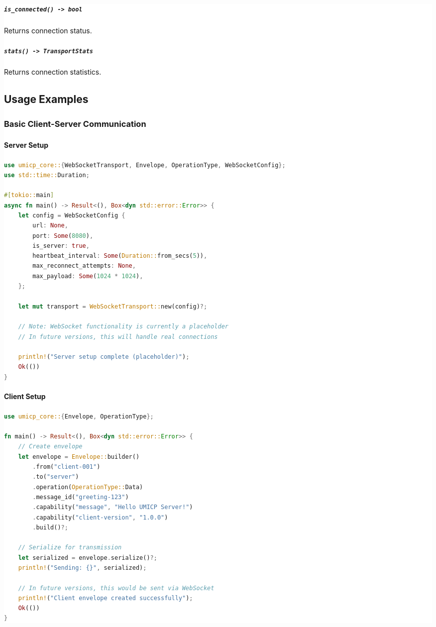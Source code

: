 ##### `is_connected() -> bool`
Returns connection status.

##### `stats() -> TransportStats`
Returns connection statistics.

## Usage Examples

### Basic Client-Server Communication

#### Server Setup
```rust
use umicp_core::{WebSocketTransport, Envelope, OperationType, WebSocketConfig};
use std::time::Duration;

#[tokio::main]
async fn main() -> Result<(), Box<dyn std::error::Error>> {
    let config = WebSocketConfig {
        url: None,
        port: Some(8080),
        is_server: true,
        heartbeat_interval: Some(Duration::from_secs(5)),
        max_reconnect_attempts: None,
        max_payload: Some(1024 * 1024),
    };

    let mut transport = WebSocketTransport::new(config)?;

    // Note: WebSocket functionality is currently a placeholder
    // In future versions, this will handle real connections

    println!("Server setup complete (placeholder)");
    Ok(())
}
```

#### Client Setup
```rust
use umicp_core::{Envelope, OperationType};

fn main() -> Result<(), Box<dyn std::error::Error>> {
    // Create envelope
    let envelope = Envelope::builder()
        .from("client-001")
        .to("server")
        .operation(OperationType::Data)
        .message_id("greeting-123")
        .capability("message", "Hello UMICP Server!")
        .capability("client-version", "1.0.0")
        .build()?;

    // Serialize for transmission
    let serialized = envelope.serialize()?;
    println!("Sending: {}", serialized);

    // In future versions, this would be sent via WebSocket
    println!("Client envelope created successfully");
    Ok(())
}
```

